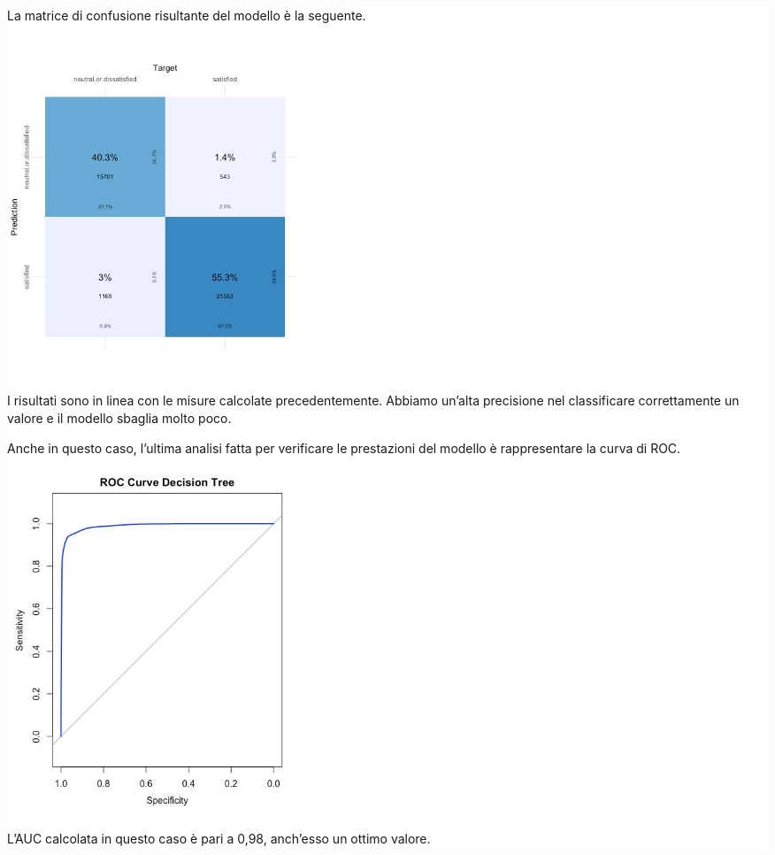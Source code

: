 La matrice di confusione risultante del modello è la seguente. 

![](readme-images/Aspose.Words.24221ab7-2bb6-4d3d-9aae-e5c3760cb7c7.028.jpeg)

I risultati sono in linea con le misure calcolate precedentemente. Abbiamo un’alta precisione nel classificare correttamente un valore e il modello sbaglia molto poco.  

Anche in questo caso, l’ultima analisi fatta per verificare le prestazioni del modello è rappresentare la curva di ROC.  

![](readme-images/Aspose.Words.24221ab7-2bb6-4d3d-9aae-e5c3760cb7c7.029.jpeg)

L’AUC calcolata in questo caso è pari a 0,98, anch’esso un ottimo valore. 

